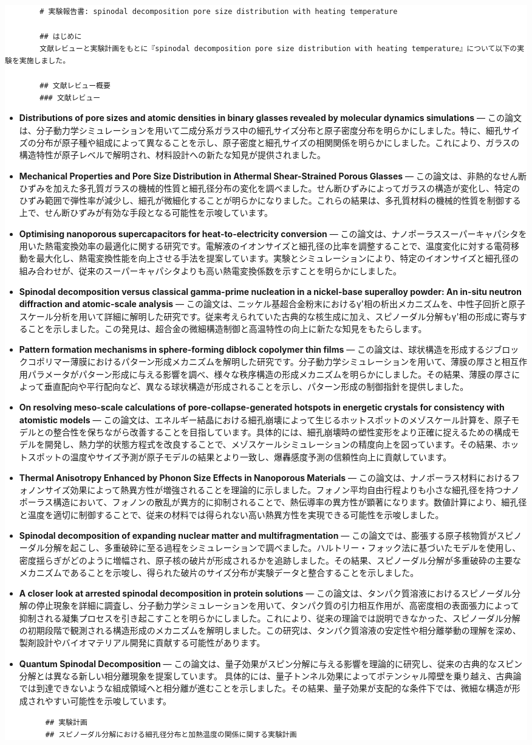 
            # 実験報告書: spinodal decomposition pore size distribution with heating temperature

            ## はじめに
            文献レビューと実験計画をもとに『spinodal decomposition pore size distribution with heating temperature』について以下の実験を実施しました。

            ## 文献レビュー概要
            ### 文献レビュー
- **Distributions of pore sizes and atomic densities in binary glasses revealed by molecular dynamics simulations** — この論文は、分子動力学シミュレーションを用いて二成分系ガラス中の細孔サイズ分布と原子密度分布を明らかにしました。特に、細孔サイズの分布が原子種や組成によって異なることを示し、原子密度と細孔サイズの相関関係を明らかにしました。これにより、ガラスの構造特性が原子レベルで解明され、材料設計への新たな知見が提供されました。
- **Mechanical Properties and Pore Size Distribution in Athermal Shear-Strained Porous Glasses** — この論文は、非熱的なせん断ひずみを加えた多孔質ガラスの機械的性質と細孔径分布の変化を調べました。せん断ひずみによってガラスの構造が変化し、特定のひずみ範囲で弾性率が減少し、細孔が微細化することが明らかになりました。これらの結果は、多孔質材料の機械的性質を制御する上で、せん断ひずみが有効な手段となる可能性を示唆しています。
- **Optimising nanoporous supercapacitors for heat-to-electricity conversion** — この論文は、ナノポーラススーパーキャパシタを用いた熱電変換効率の最適化に関する研究です。電解液のイオンサイズと細孔径の比率を調整することで、温度変化に対する電荷移動を最大化し、熱電変換性能を向上させる手法を提案しています。実験とシミュレーションにより、特定のイオンサイズと細孔径の組み合わせが、従来のスーパーキャパシタよりも高い熱電変換係数を示すことを明らかにしました。
- **Spinodal decomposition versus classical gamma-prime nucleation in a nickel-base superalloy powder: An in-situ neutron diffraction and atomic-scale analysis** — この論文は、ニッケル基超合金粉末におけるγ'相の析出メカニズムを、中性子回折と原子スケール分析を用いて詳細に解明した研究です。従来考えられていた古典的な核生成に加え、スピノーダル分解もγ'相の形成に寄与することを示しました。この発見は、超合金の微細構造制御と高温特性の向上に新たな知見をもたらします。
- **Pattern formation mechanisms in sphere-forming diblock copolymer thin films** — この論文は、球状構造を形成するジブロックコポリマー薄膜におけるパターン形成メカニズムを解明した研究です。分子動力学シミュレーションを用いて、薄膜の厚さと相互作用パラメータがパターン形成に与える影響を調べ、様々な秩序構造の形成メカニズムを明らかにしました。その結果、薄膜の厚さによって垂直配向や平行配向など、異なる球状構造が形成されることを示し、パターン形成の制御指針を提供しました。
- **On resolving meso-scale calculations of pore-collapse-generated hotspots in energetic crystals for consistency with atomistic models** — この論文は、エネルギー結晶における細孔崩壊によって生じるホットスポットのメゾスケール計算を、原子モデルとの整合性を保ちながら改善することを目指しています。具体的には、細孔崩壊時の塑性変形をより正確に捉えるための構成モデルを開発し、熱力学的状態方程式を改良することで、メゾスケールシミュレーションの精度向上を図っています。その結果、ホットスポットの温度やサイズ予測が原子モデルの結果とより一致し、爆轟感度予測の信頼性向上に貢献しています。
- **Thermal Anisotropy Enhanced by Phonon Size Effects in Nanoporous Materials** — この論文は、ナノポーラス材料におけるフォノンサイズ効果によって熱異方性が増強されることを理論的に示しました。フォノン平均自由行程よりも小さな細孔径を持つナノポーラス構造において、フォノンの散乱が異方的に抑制されることで、熱伝導率の異方性が顕著になります。数値計算により、細孔径と温度を適切に制御することで、従来の材料では得られない高い熱異方性を実現できる可能性を示唆しました。
- **Spinodal decomposition of expanding nuclear matter and multifragmentation** — この論文では、膨張する原子核物質がスピノーダル分解を起こし、多重破砕に至る過程をシミュレーションで調べました。ハルトリー・フォック法に基づいたモデルを使用し、密度揺らぎがどのように増幅され、原子核の破片が形成されるかを追跡しました。その結果、スピノーダル分解が多重破砕の主要なメカニズムであることを示唆し、得られた破片のサイズ分布が実験データと整合することを示しました。
- **A closer look at arrested spinodal decomposition in protein solutions** — この論文は、タンパク質溶液におけるスピノーダル分解の停止現象を詳細に調査し、分子動力学シミュレーションを用いて、タンパク質の引力相互作用が、高密度相の表面張力によって抑制される凝集プロセスを引き起こすことを明らかにしました。これにより、従来の理論では説明できなかった、スピノーダル分解の初期段階で観測される構造形成のメカニズムを解明しました。この研究は、タンパク質溶液の安定性や相分離挙動の理解を深め、製剤設計やバイオマテリアル開発に貢献する可能性があります。
- **Quantum Spinodal Decomposition** — この論文は、量子効果がスピン分解に与える影響を理論的に研究し、従来の古典的なスピン分解とは異なる新しい相分離現象を提案しています。 具体的には、量子トンネル効果によってポテンシャル障壁を乗り越え、古典論では到達できないような組成領域へと相分離が進むことを示しました。その結果、量子効果が支配的な条件下では、微細な構造が形成されやすい可能性を示唆しています。

            ## 実験計画
            ## スピノーダル分解における細孔径分布と加熱温度の関係に関する実験計画
